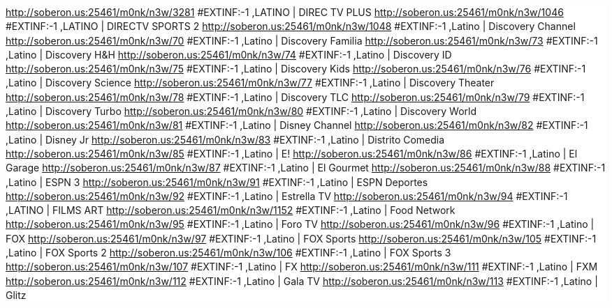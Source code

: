 http://soberon.us:25461/m0nk/n3w/3281
#EXTINF:-1 ,LATINO | DIREC TV PLUS
http://soberon.us:25461/m0nk/n3w/1046
#EXTINF:-1 ,LATINO | DIRECTV SPORTS 2
http://soberon.us:25461/m0nk/n3w/1048
#EXTINF:-1 ,Latino | Discovery Channel
http://soberon.us:25461/m0nk/n3w/70
#EXTINF:-1 ,Latino | Discovery Familia
http://soberon.us:25461/m0nk/n3w/73
#EXTINF:-1 ,Latino | Discovery H&H
http://soberon.us:25461/m0nk/n3w/74
#EXTINF:-1 ,Latino | Discovery ID
http://soberon.us:25461/m0nk/n3w/75
#EXTINF:-1 ,Latino | Discovery Kids
http://soberon.us:25461/m0nk/n3w/76
#EXTINF:-1 ,Latino | Discovery Science
http://soberon.us:25461/m0nk/n3w/77
#EXTINF:-1 ,Latino | Discovery Theater
http://soberon.us:25461/m0nk/n3w/78
#EXTINF:-1 ,Latino | Discovery TLC
http://soberon.us:25461/m0nk/n3w/79
#EXTINF:-1 ,Latino | Discovery Turbo
http://soberon.us:25461/m0nk/n3w/80
#EXTINF:-1 ,Latino | Discovery World
http://soberon.us:25461/m0nk/n3w/81
#EXTINF:-1 ,Latino | Disney Channel
http://soberon.us:25461/m0nk/n3w/82
#EXTINF:-1 ,Latino | Disney Jr
http://soberon.us:25461/m0nk/n3w/83
#EXTINF:-1 ,Latino | Distrito Comedia
http://soberon.us:25461/m0nk/n3w/85
#EXTINF:-1 ,Latino | E!
http://soberon.us:25461/m0nk/n3w/86
#EXTINF:-1 ,Latino | El Garage
http://soberon.us:25461/m0nk/n3w/87
#EXTINF:-1 ,Latino | El Gourmet
http://soberon.us:25461/m0nk/n3w/88
#EXTINF:-1 ,Latino | ESPN 3
http://soberon.us:25461/m0nk/n3w/91
#EXTINF:-1 ,Latino | ESPN Deportes
http://soberon.us:25461/m0nk/n3w/92
#EXTINF:-1 ,Latino | Estrella TV
http://soberon.us:25461/m0nk/n3w/94
#EXTINF:-1 ,LATINO | FILMS ART
http://soberon.us:25461/m0nk/n3w/1152
#EXTINF:-1 ,Latino | Food Network
http://soberon.us:25461/m0nk/n3w/95
#EXTINF:-1 ,Latino | Foro TV
http://soberon.us:25461/m0nk/n3w/96
#EXTINF:-1 ,Latino | FOX
http://soberon.us:25461/m0nk/n3w/97
#EXTINF:-1 ,Latino | FOX Sports
http://soberon.us:25461/m0nk/n3w/105
#EXTINF:-1 ,Latino | FOX Sports 2
http://soberon.us:25461/m0nk/n3w/106
#EXTINF:-1 ,Latino | FOX Sports 3
http://soberon.us:25461/m0nk/n3w/107
#EXTINF:-1 ,Latino | FX
http://soberon.us:25461/m0nk/n3w/111
#EXTINF:-1 ,Latino | FXM
http://soberon.us:25461/m0nk/n3w/112
#EXTINF:-1 ,Latino | Gala TV
http://soberon.us:25461/m0nk/n3w/113
#EXTINF:-1 ,Latino | Glitz